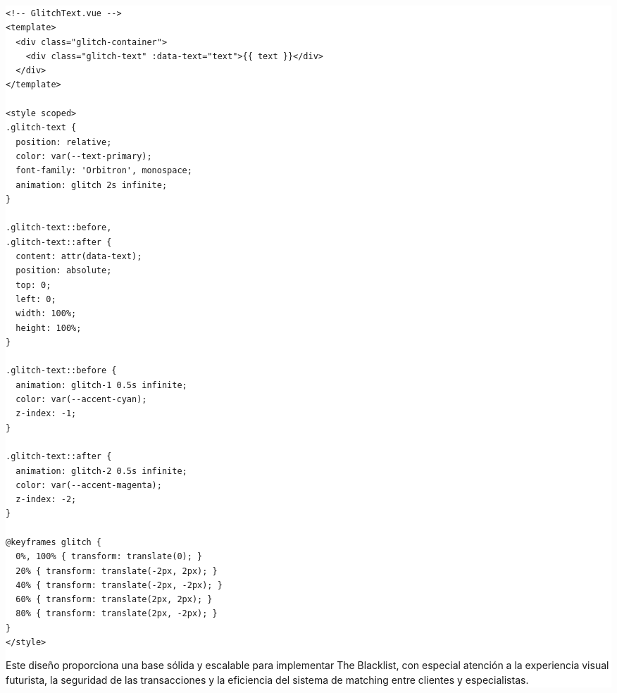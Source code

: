 ```vue
<!-- GlitchText.vue -->
<template>
  <div class="glitch-container">
    <div class="glitch-text" :data-text="text">{{ text }}</div>
  </div>
</template>

<style scoped>
.glitch-text {
  position: relative;
  color: var(--text-primary);
  font-family: 'Orbitron', monospace;
  animation: glitch 2s infinite;
}

.glitch-text::before,
.glitch-text::after {
  content: attr(data-text);
  position: absolute;
  top: 0;
  left: 0;
  width: 100%;
  height: 100%;
}

.glitch-text::before {
  animation: glitch-1 0.5s infinite;
  color: var(--accent-cyan);
  z-index: -1;
}

.glitch-text::after {
  animation: glitch-2 0.5s infinite;
  color: var(--accent-magenta);
  z-index: -2;
}

@keyframes glitch {
  0%, 100% { transform: translate(0); }
  20% { transform: translate(-2px, 2px); }
  40% { transform: translate(-2px, -2px); }
  60% { transform: translate(2px, 2px); }
  80% { transform: translate(2px, -2px); }
}
</style>
```

Este diseño proporciona una base sólida y escalable para implementar The Blacklist, con especial atención a la experiencia visual futurista, la seguridad de las transacciones y la eficiencia del sistema de matching entre clientes y especialistas.